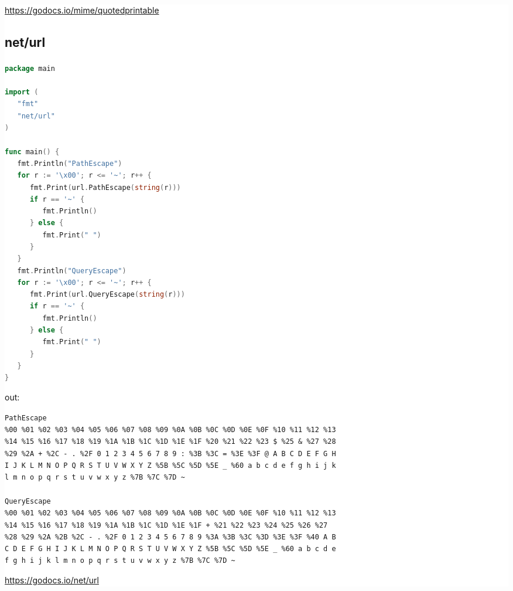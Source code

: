https://godocs.io/mime/quotedprintable

## net/url

~~~go
package main

import (
   "fmt"
   "net/url"
)

func main() {
   fmt.Println("PathEscape")
   for r := '\x00'; r <= '~'; r++ {
      fmt.Print(url.PathEscape(string(r)))
      if r == '~' {
         fmt.Println()
      } else {
         fmt.Print(" ")
      }
   }
   fmt.Println("QueryEscape")
   for r := '\x00'; r <= '~'; r++ {
      fmt.Print(url.QueryEscape(string(r)))
      if r == '~' {
         fmt.Println()
      } else {
         fmt.Print(" ")
      }
   }
}
~~~

out:

~~~
PathEscape
%00 %01 %02 %03 %04 %05 %06 %07 %08 %09 %0A %0B %0C %0D %0E %0F %10 %11 %12 %13
%14 %15 %16 %17 %18 %19 %1A %1B %1C %1D %1E %1F %20 %21 %22 %23 $ %25 & %27 %28
%29 %2A + %2C - . %2F 0 1 2 3 4 5 6 7 8 9 : %3B %3C = %3E %3F @ A B C D E F G H
I J K L M N O P Q R S T U V W X Y Z %5B %5C %5D %5E _ %60 a b c d e f g h i j k
l m n o p q r s t u v w x y z %7B %7C %7D ~

QueryEscape
%00 %01 %02 %03 %04 %05 %06 %07 %08 %09 %0A %0B %0C %0D %0E %0F %10 %11 %12 %13
%14 %15 %16 %17 %18 %19 %1A %1B %1C %1D %1E %1F + %21 %22 %23 %24 %25 %26 %27
%28 %29 %2A %2B %2C - . %2F 0 1 2 3 4 5 6 7 8 9 %3A %3B %3C %3D %3E %3F %40 A B
C D E F G H I J K L M N O P Q R S T U V W X Y Z %5B %5C %5D %5E _ %60 a b c d e
f g h i j k l m n o p q r s t u v w x y z %7B %7C %7D ~
~~~

https://godocs.io/net/url
